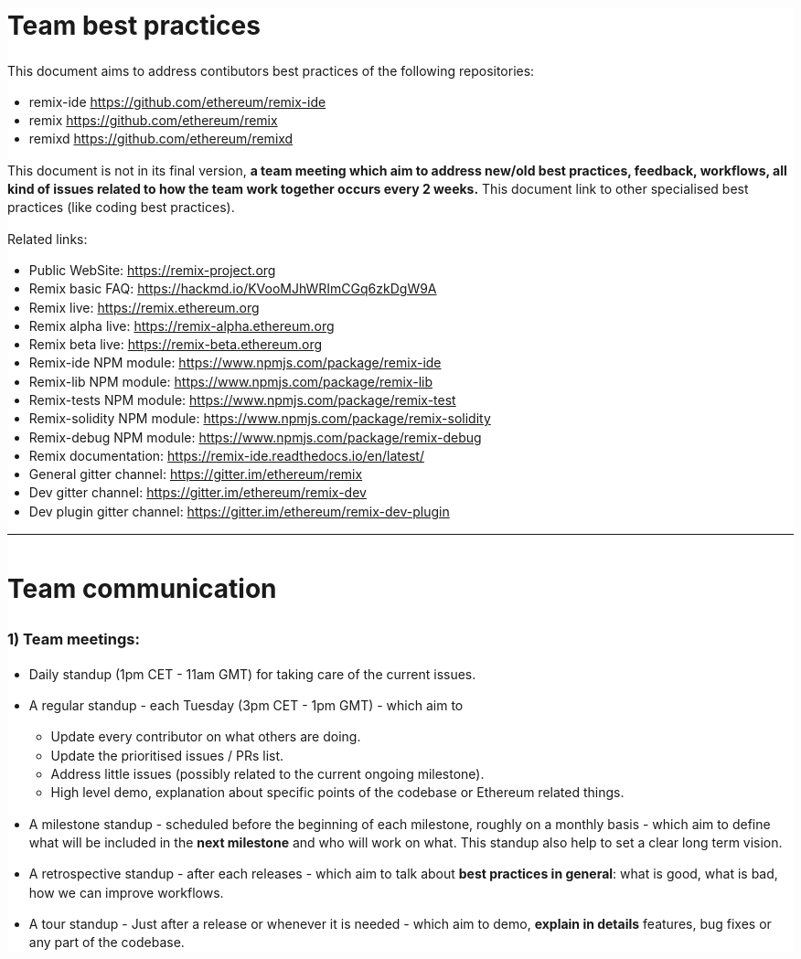 
# Team best practices

This document aims to address contibutors best practices of the following repositories:
 - remix-ide https://github.com/ethereum/remix-ide
 - remix https://github.com/ethereum/remix
 - remixd https://github.com/ethereum/remixd

This document is not in its final version, **a team meeting which aim to address new/old best practices, feedback, workflows, all kind of issues related to how the team work together occurs every 2 weeks.**
This document link to other specialised best practices (like coding best practices).

Related links:
 - Public WebSite: https://remix-project.org
 - Remix basic FAQ: https://hackmd.io/KVooMJhWRImCGq6zkDgW9A
 - Remix live: https://remix.ethereum.org
 - Remix alpha live: https://remix-alpha.ethereum.org
 - Remix beta live: https://remix-beta.ethereum.org
 - Remix-ide NPM module: https://www.npmjs.com/package/remix-ide
 - Remix-lib NPM module: https://www.npmjs.com/package/remix-lib
 - Remix-tests NPM module: https://www.npmjs.com/package/remix-test
 - Remix-solidity NPM module: https://www.npmjs.com/package/remix-solidity
 - Remix-debug NPM module: https://www.npmjs.com/package/remix-debug
 - Remix documentation: https://remix-ide.readthedocs.io/en/latest/
 - General gitter channel: https://gitter.im/ethereum/remix
 - Dev gitter channel: https://gitter.im/ethereum/remix-dev
 - Dev plugin gitter channel: https://gitter.im/ethereum/remix-dev-plugin
 
 
---

# Team communication

 ### 1) Team meetings:
 
 - Daily standup (1pm CET - 11am GMT) for taking care of the current issues.
 
 - A regular standup - each Tuesday (3pm CET - 1pm GMT) - which aim to 
    - Update every contributor on what others are doing.
    - Update the prioritised issues / PRs list.
    - Address little issues (possibly related to the current ongoing milestone).
    - High level demo, explanation about specific points of the codebase or Ethereum related things.

 - A milestone standup - scheduled before the beginning of each milestone, roughly on a monthly basis - which aim to define what will be included in the **next milestone** and who will work on what. This standup also help to set a clear long term vision.
 
 - A retrospective standup - after each releases - which aim to talk about **best practices in general**: what is good, what is bad, how we can improve workflows.

 - A tour standup - Just after a release or whenever it is needed - which aim to demo, **explain in details** features, bug fixes or any part of the codebase.
 